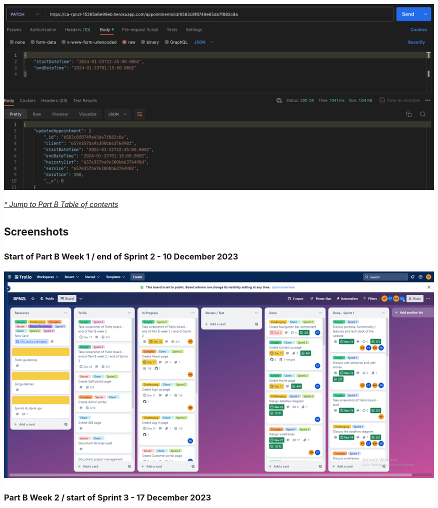 ![Prod update appointment](./docs/BackendTesting/PROD%20UPDATE%20APPOINTMENT.png)

*[^ Jump to Part B Table of contents](#part-b-table-of-contents)*

## <a id="part-b-screenshots"></a> Screenshots

### Start of Part B Week 1 / end of Sprint 2 - 10 December 2023
![Screenshot of Trello board - Part B - start](./docs/screenshot-trello-partb-1-start1.png)

### Part B Week 2 / start of Sprint 3 - 17 December 2023
